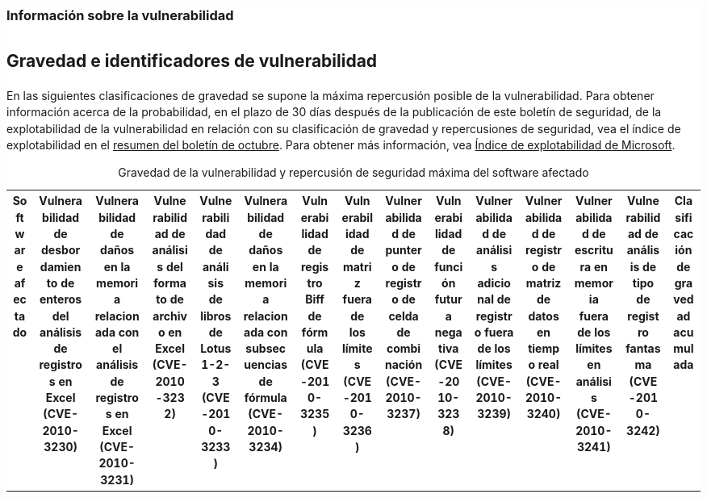 ### Información sobre la vulnerabilidad

Gravedad e identificadores de vulnerabilidad
--------------------------------------------

<span></span>
En las siguientes clasificaciones de gravedad se supone la máxima repercusión posible de la vulnerabilidad. Para obtener información acerca de la probabilidad, en el plazo de 30 días después de la publicación de este boletín de seguridad, de la explotabilidad de la vulnerabilidad en relación con su clasificación de gravedad y repercusiones de seguridad, vea el índice de explotabilidad en el [resumen del boletín de octubre](http://technet.microsoft.com/security/bulletin/ms10-oct). Para obtener más información, vea [Índice de explotabilidad de Microsoft](http://technet.microsoft.com/en-us/security/cc998259.aspx).

<table class="dataTable">
<caption>
Gravedad de la vulnerabilidad y repercusión de seguridad máxima del software afectado
</caption>
<tr class="thead">
<th>
Software afectado
</th>
<th>
Vulnerabilidad de desbordamiento de enteros del análisis de registros en Excel (CVE-2010-3230)
</th>
<th>
Vulnerabilidad de daños en la memoria relacionada con el análisis de registros en Excel (CVE-2010-3231)
</th>
<th>
Vulnerabilidad de análisis del formato de archivo en Excel (CVE-2010-3232)
</th>
<th>
Vulnerabilidad de análisis de libros de Lotus 1-2-3 (CVE-2010-3233)
</th>
<th>
Vulnerabilidad de daños en la memoria relacionada con subsecuencias de fórmula (CVE-2010-3234)
</th>
<th>
Vulnerabilidad de registro Biff de fórmula (CVE-2010-3235)
</th>
<th>
Vulnerabilidad de matriz fuera de los límites (CVE-2010-3236)
</th>
<th>
Vulnerabilidad de puntero de registro de celda de combinación (CVE-2010-3237)
</th>
<th>
Vulnerabilidad de función futura negativa (CVE-2010-3238)
</th>
<th>
Vulnerabilidad de análisis adicional de registro fuera de los límites (CVE-2010-3239)
</th>
<th>
Vulnerabilidad de registro de matriz de datos en tiempo real (CVE-2010-3240)
</th>
<th>
Vulnerabilidad de escritura en memoria fuera de los límites en análisis (CVE-2010-3241)
</th>
<th>
Vulnerabilidad de análisis de tipo de registro fantasma (CVE-2010-3242)
</th>
<th>
Clasificación de gravedad acumulada